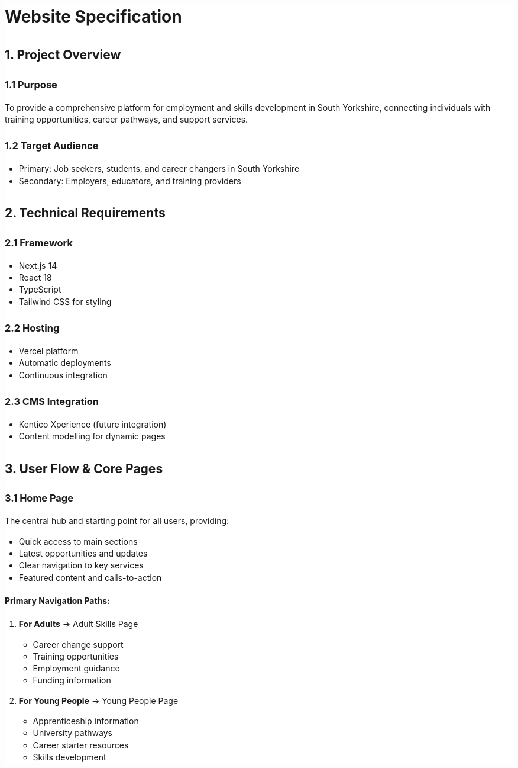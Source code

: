 # Website Specification

## 1. Project Overview
### 1.1 Purpose
To provide a comprehensive platform for employment and skills development in South Yorkshire, connecting individuals with training opportunities, career pathways, and support services.

### 1.2 Target Audience
- Primary: Job seekers, students, and career changers in South Yorkshire
- Secondary: Employers, educators, and training providers

## 2. Technical Requirements
### 2.1 Framework
- Next.js 14
- React 18
- TypeScript
- Tailwind CSS for styling

### 2.2 Hosting
- Vercel platform
- Automatic deployments
- Continuous integration

### 2.3 CMS Integration
- Kentico Xperience (future integration)
- Content modelling for dynamic pages

## 3. User Flow & Core Pages

### 3.1 Home Page
The central hub and starting point for all users, providing:
- Quick access to main sections
- Latest opportunities and updates
- Clear navigation to key services
- Featured content and calls-to-action

#### Primary Navigation Paths:
1. **For Adults** → Adult Skills Page
   - Career change support
   - Training opportunities
   - Employment guidance
   - Funding information

2. **For Young People** → Young People Page
   - Apprenticeship information
   - University pathways
   - Career starter resources
   - Skills development
